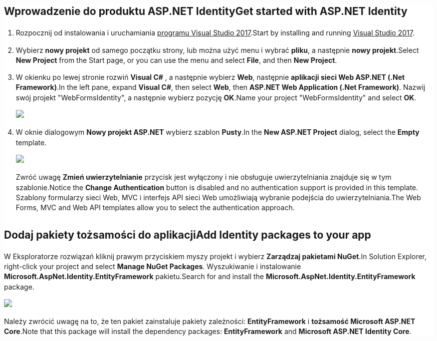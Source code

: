 ## <a name="get-started-with-aspnet-identity"></a><span data-ttu-id="b8edf-112">Wprowadzenie do produktu ASP.NET Identity</span><span class="sxs-lookup"><span data-stu-id="b8edf-112">Get started with ASP.NET Identity</span></span>

1. <span data-ttu-id="b8edf-113">Rozpocznij od instalowania i uruchamiania [programu Visual Studio 2017](https://visualstudio.microsoft.com/downloads/).</span><span class="sxs-lookup"><span data-stu-id="b8edf-113">Start by installing and running [Visual Studio 2017](https://visualstudio.microsoft.com/downloads/).</span></span>
2. <span data-ttu-id="b8edf-114">Wybierz **nowy projekt** od samego początku strony, lub można użyć menu i wybrać **pliku**, a następnie **nowy projekt**.</span><span class="sxs-lookup"><span data-stu-id="b8edf-114">Select **New Project** from the Start page, or you can use the menu and select **File**, and then **New Project**.</span></span>
3. <span data-ttu-id="b8edf-115">W okienku po lewej stronie rozwiń **Visual C#** , a następnie wybierz **Web**, następnie **aplikacji sieci Web ASP.NET (.Net Framework)**.</span><span class="sxs-lookup"><span data-stu-id="b8edf-115">In the left pane, expand **Visual C#**, then select **Web**, then **ASP.NET Web Application (.Net Framework)**.</span></span> <span data-ttu-id="b8edf-116">Nazwij swój projekt "WebFormsIdentity", a następnie wybierz pozycję **OK**.</span><span class="sxs-lookup"><span data-stu-id="b8edf-116">Name your project "WebFormsIdentity" and select **OK**.</span></span>
  
    ![](adding-aspnet-identity-to-an-empty-or-existing-web-forms-project/_static/image17.png)
4. <span data-ttu-id="b8edf-117">W oknie dialogowym **Nowy projekt ASP.NET** wybierz szablon **Pusty**.</span><span class="sxs-lookup"><span data-stu-id="b8edf-117">In the **New ASP.NET Project** dialog, select the **Empty** template.</span></span>
  
    ![](adding-aspnet-identity-to-an-empty-or-existing-web-forms-project/_static/image2.png)  
  
   <span data-ttu-id="b8edf-118">Zwróć uwagę **Zmień uwierzytelnianie** przycisk jest wyłączony i nie obsługuje uwierzytelniania znajduje się w tym szablonie.</span><span class="sxs-lookup"><span data-stu-id="b8edf-118">Notice the **Change Authentication** button is disabled and no authentication support is provided in this template.</span></span> <span data-ttu-id="b8edf-119">Szablony formularzy sieci Web, MVC i interfejs API sieci Web umożliwiają wybranie podejścia do uwierzytelniania.</span><span class="sxs-lookup"><span data-stu-id="b8edf-119">The Web Forms, MVC and Web API templates allow you to select the authentication approach.</span></span>

## <a name="add-identity-packages-to-your-app"></a><span data-ttu-id="b8edf-120">Dodaj pakiety tożsamości do aplikacji</span><span class="sxs-lookup"><span data-stu-id="b8edf-120">Add Identity packages to your app</span></span>

<span data-ttu-id="b8edf-121">W Eksploratorze rozwiązań kliknij prawym przyciskiem myszy projekt i wybierz **Zarządzaj pakietami NuGet**.</span><span class="sxs-lookup"><span data-stu-id="b8edf-121">In Solution Explorer, right-click your project and select **Manage NuGet Packages**.</span></span> <span data-ttu-id="b8edf-122">Wyszukiwanie i instalowanie **Microsoft.AspNet.Identity.EntityFramework** pakietu.</span><span class="sxs-lookup"><span data-stu-id="b8edf-122">Search for and install the **Microsoft.AspNet.Identity.EntityFramework** package.</span></span> 
  
![](adding-aspnet-identity-to-an-empty-or-existing-web-forms-project/_static/image15.png)
  
<span data-ttu-id="b8edf-123">Należy zwrócić uwagę na to, że ten pakiet zainstaluje pakiety zależności: **EntityFramework** i **tożsamość Microsoft ASP.NET Core**.</span><span class="sxs-lookup"><span data-stu-id="b8edf-123">Note that this package will install the dependency packages: **EntityFramework** and **Microsoft ASP.NET Identity Core**.</span></span>
